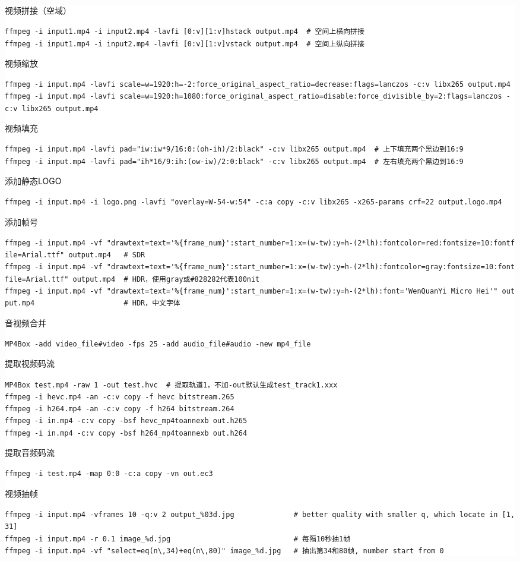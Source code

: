 视频拼接（空域）
```
ffmpeg -i input1.mp4 -i input2.mp4 -lavfi [0:v][1:v]hstack output.mp4  # 空间上横向拼接
ffmpeg -i input1.mp4 -i input2.mp4 -lavfi [0:v][1:v]vstack output.mp4  # 空间上纵向拼接
```

视频缩放
```
ffmpeg -i input.mp4 -lavfi scale=w=1920:h=-2:force_original_aspect_ratio=decrease:flags=lanczos -c:v libx265 output.mp4
ffmpeg -i input.mp4 -lavfi scale=w=1920:h=1080:force_original_aspect_ratio=disable:force_divisible_by=2:flags=lanczos -c:v libx265 output.mp4
```

视频填充
```
ffmpeg -i input.mp4 -lavfi pad="iw:iw*9/16:0:(oh-ih)/2:black" -c:v libx265 output.mp4  # 上下填充两个黑边到16:9
ffmpeg -i input.mp4 -lavfi pad="ih*16/9:ih:(ow-iw)/2:0:black" -c:v libx265 output.mp4  # 左右填充两个黑边到16:9
```

添加静态LOGO
```
ffmpeg -i input.mp4 -i logo.png -lavfi "overlay=W-54-w:54" -c:a copy -c:v libx265 -x265-params crf=22 output.logo.mp4
```

添加帧号
```
ffmpeg -i input.mp4 -vf "drawtext=text='%{frame_num}':start_number=1:x=(w-tw):y=h-(2*lh):fontcolor=red:fontsize=10:fontfile=Arial.ttf" output.mp4   # SDR
ffmpeg -i input.mp4 -vf "drawtext=text='%{frame_num}':start_number=1:x=(w-tw):y=h-(2*lh):fontcolor=gray:fontsize=10:fontfile=Arial.ttf" output.mp4  # HDR，使用gray或#828282代表100nit
ffmpeg -i input.mp4 -vf "drawtext=text='%{frame_num}':start_number=1:x=(w-tw):y=h-(2*lh):font='WenQuanYi Micro Hei'" output.mp4                     # HDR，中文字体
```

音视频合并
```
MP4Box -add video_file#video -fps 25 -add audio_file#audio -new mp4_file
```

提取视频码流
```
MP4Box test.mp4 -raw 1 -out test.hvc  # 提取轨道1，不加-out默认生成test_track1.xxx
ffmpeg -i hevc.mp4 -an -c:v copy -f hevc bitstream.265
ffmpeg -i h264.mp4 -an -c:v copy -f h264 bitstream.264
ffmpeg -i in.mp4 -c:v copy -bsf hevc_mp4toannexb out.h265
ffmpeg -i in.mp4 -c:v copy -bsf h264_mp4toannexb out.h264
```

提取音频码流
```
ffmpeg -i test.mp4 -map 0:0 -c:a copy -vn out.ec3
```

视频抽帧
```
ffmpeg -i input.mp4 -vframes 10 -q:v 2 output_%03d.jpg              # better quality with smaller q, which locate in [1, 31]
ffmpeg -i input.mp4 -r 0.1 image_%d.jpg                             # 每隔10秒抽1帧
ffmpeg -i input.mp4 -vf "select=eq(n\,34)+eq(n\,80)" image_%d.jpg   # 抽出第34和80帧, number start from 0
```
